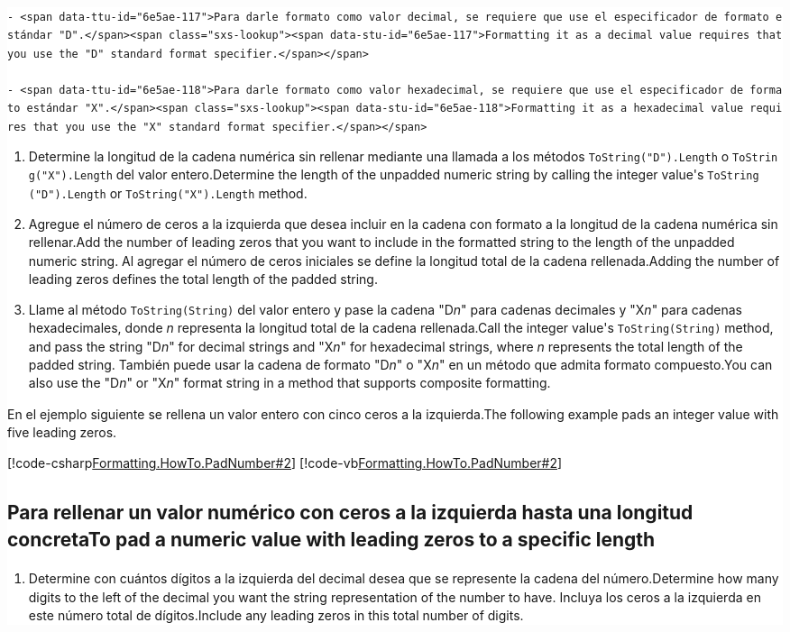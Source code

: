     - <span data-ttu-id="6e5ae-117">Para darle formato como valor decimal, se requiere que use el especificador de formato estándar "D".</span><span class="sxs-lookup"><span data-stu-id="6e5ae-117">Formatting it as a decimal value requires that you use the "D" standard format specifier.</span></span>

    - <span data-ttu-id="6e5ae-118">Para darle formato como valor hexadecimal, se requiere que use el especificador de formato estándar "X".</span><span class="sxs-lookup"><span data-stu-id="6e5ae-118">Formatting it as a hexadecimal value requires that you use the "X" standard format specifier.</span></span>

1. <span data-ttu-id="6e5ae-119">Determine la longitud de la cadena numérica sin rellenar mediante una llamada a los métodos `ToString("D").Length` o `ToString("X").Length` del valor entero.</span><span class="sxs-lookup"><span data-stu-id="6e5ae-119">Determine the length of the unpadded numeric string by calling the integer value's `ToString("D").Length` or `ToString("X").Length` method.</span></span>

1. <span data-ttu-id="6e5ae-120">Agregue el número de ceros a la izquierda que desea incluir en la cadena con formato a la longitud de la cadena numérica sin rellenar.</span><span class="sxs-lookup"><span data-stu-id="6e5ae-120">Add the number of leading zeros that you want to include in the formatted string to the length of the unpadded numeric string.</span></span> <span data-ttu-id="6e5ae-121">Al agregar el número de ceros iniciales se define la longitud total de la cadena rellenada.</span><span class="sxs-lookup"><span data-stu-id="6e5ae-121">Adding the number of leading zeros defines the total length of the padded string.</span></span>

1. <span data-ttu-id="6e5ae-122">Llame al método `ToString(String)` del valor entero y pase la cadena "D*n*" para cadenas decimales y "X*n*" para cadenas hexadecimales, donde *n* representa la longitud total de la cadena rellenada.</span><span class="sxs-lookup"><span data-stu-id="6e5ae-122">Call the integer value's `ToString(String)` method, and pass the string "D*n*" for decimal strings and "X*n*" for hexadecimal strings, where *n* represents the total length of the padded string.</span></span> <span data-ttu-id="6e5ae-123">También puede usar la cadena de formato "D*n*" o "X*n*" en un método que admita formato compuesto.</span><span class="sxs-lookup"><span data-stu-id="6e5ae-123">You can also use the "D*n*" or "X*n*" format string in a method that supports composite formatting.</span></span>

<span data-ttu-id="6e5ae-124">En el ejemplo siguiente se rellena un valor entero con cinco ceros a la izquierda.</span><span class="sxs-lookup"><span data-stu-id="6e5ae-124">The following example pads an integer value with five leading zeros.</span></span>

[!code-csharp[Formatting.HowTo.PadNumber#2](../../../samples/snippets/csharp/VS_Snippets_CLR/Formatting.HowTo.PadNumber/cs/Pad1.cs#2)]
[!code-vb[Formatting.HowTo.PadNumber#2](../../../samples/snippets/visualbasic/VS_Snippets_CLR/Formatting.HowTo.PadNumber/vb/Pad1.vb#2)]

## <a name="to-pad-a-numeric-value-with-leading-zeros-to-a-specific-length"></a><span data-ttu-id="6e5ae-125">Para rellenar un valor numérico con ceros a la izquierda hasta una longitud concreta</span><span class="sxs-lookup"><span data-stu-id="6e5ae-125">To pad a numeric value with leading zeros to a specific length</span></span>

1. <span data-ttu-id="6e5ae-126">Determine con cuántos dígitos a la izquierda del decimal desea que se represente la cadena del número.</span><span class="sxs-lookup"><span data-stu-id="6e5ae-126">Determine how many digits to the left of the decimal you want the string representation of the number to have.</span></span> <span data-ttu-id="6e5ae-127">Incluya los ceros a la izquierda en este número total de dígitos.</span><span class="sxs-lookup"><span data-stu-id="6e5ae-127">Include any leading zeros in this total number of digits.</span></span>
